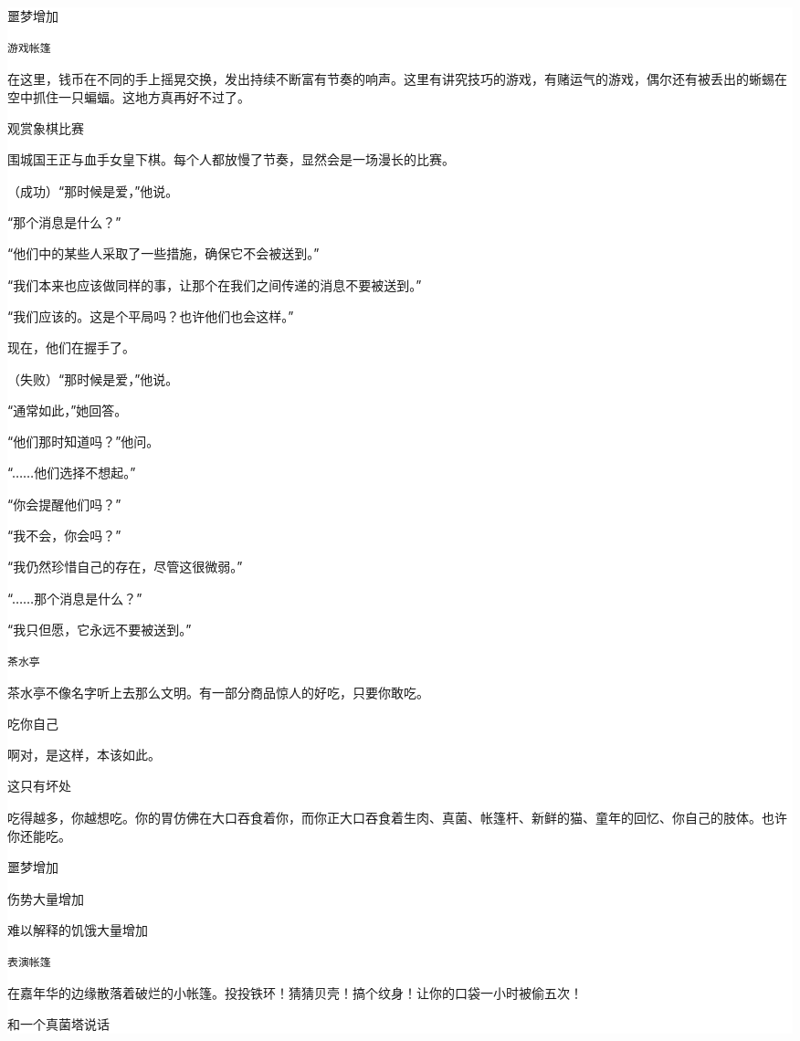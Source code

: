 噩梦增加


    游戏帐篷

在这里，钱币在不同的手上摇晃交换，发出持续不断富有节奏的响声。这里有讲究技巧的游戏，有赌运气的游戏，偶尔还有被丢出的蜥蜴在空中抓住一只蝙蝠。这地方真再好不过了。

观赏象棋比赛

围城国王正与血手女皇下棋。每个人都放慢了节奏，显然会是一场漫长的比赛。

（成功）“那时候是爱，”他说。

“那个消息是什么？”

“他们中的某些人采取了一些措施，确保它不会被送到。”

“我们本来也应该做同样的事，让那个在我们之间传递的消息不要被送到。”

“我们应该的。这是个平局吗？也许他们也会这样。”

现在，他们在握手了。


（失败）“那时候是爱，”他说。

“通常如此，”她回答。

“他们那时知道吗？”他问。

“……他们选择不想起。”

“你会提醒他们吗？”

“我不会，你会吗？”

“我仍然珍惜自己的存在，尽管这很微弱。”

“……那个消息是什么？”

“我只但愿，它永远不要被送到。”


    茶水亭

茶水亭不像名字听上去那么文明。有一部分商品惊人的好吃，只要你敢吃。

吃你自己

啊对，是这样，本该如此。

这只有坏处

吃得越多，你越想吃。你的胃仿佛在大口吞食着你，而你正大口吞食着生肉、真菌、帐篷杆、新鲜的猫、童年的回忆、你自己的肢体。也许你还能吃。

噩梦增加

伤势大量增加

难以解释的饥饿大量增加


    表演帐篷

在嘉年华的边缘散落着破烂的小帐篷。投投铁环！猜猜贝壳！搞个纹身！让你的口袋一小时被偷五次！

和一个真菌塔说话
